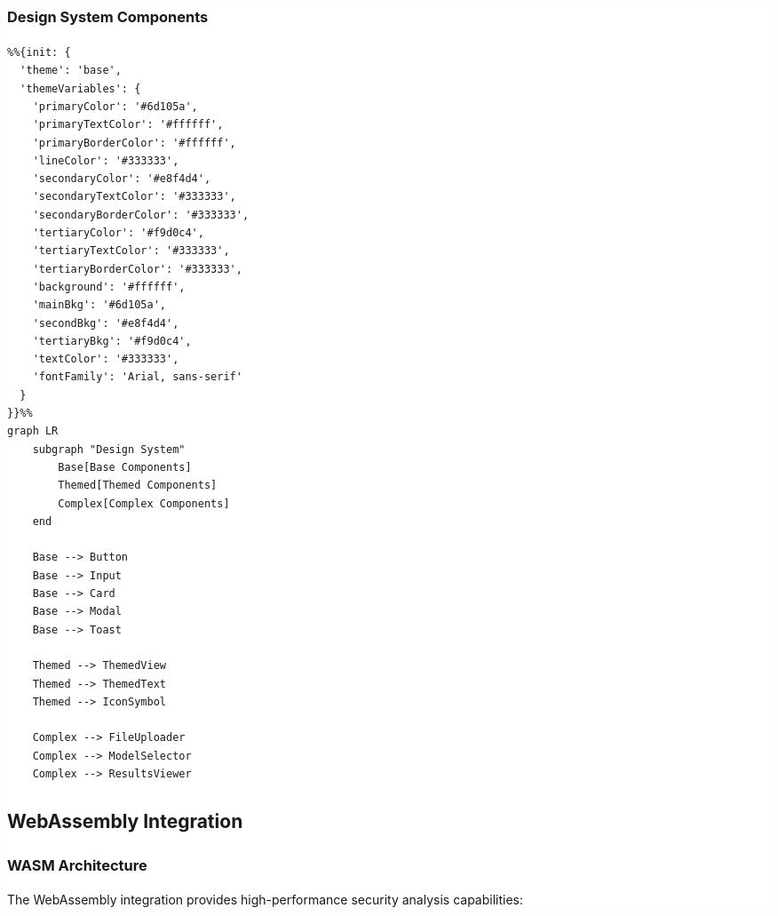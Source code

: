 ### Design System Components

```mermaid
%%{init: {
  'theme': 'base',
  'themeVariables': {
    'primaryColor': '#6d105a',
    'primaryTextColor': '#ffffff',
    'primaryBorderColor': '#ffffff',
    'lineColor': '#333333',
    'secondaryColor': '#e8f4d4',
    'secondaryTextColor': '#333333',
    'secondaryBorderColor': '#333333',
    'tertiaryColor': '#f9d0c4',
    'tertiaryTextColor': '#333333',
    'tertiaryBorderColor': '#333333',
    'background': '#ffffff',
    'mainBkg': '#6d105a',
    'secondBkg': '#e8f4d4',
    'tertiaryBkg': '#f9d0c4',
    'textColor': '#333333',
    'fontFamily': 'Arial, sans-serif'
  }
}}%%
graph LR
    subgraph "Design System"
        Base[Base Components]
        Themed[Themed Components]
        Complex[Complex Components]
    end
    
    Base --> Button
    Base --> Input
    Base --> Card
    Base --> Modal
    Base --> Toast
    
    Themed --> ThemedView
    Themed --> ThemedText
    Themed --> IconSymbol
    
    Complex --> FileUploader
    Complex --> ModelSelector
    Complex --> ResultsViewer
```

## WebAssembly Integration

### WASM Architecture

The WebAssembly integration provides high-performance security analysis capabilities:
